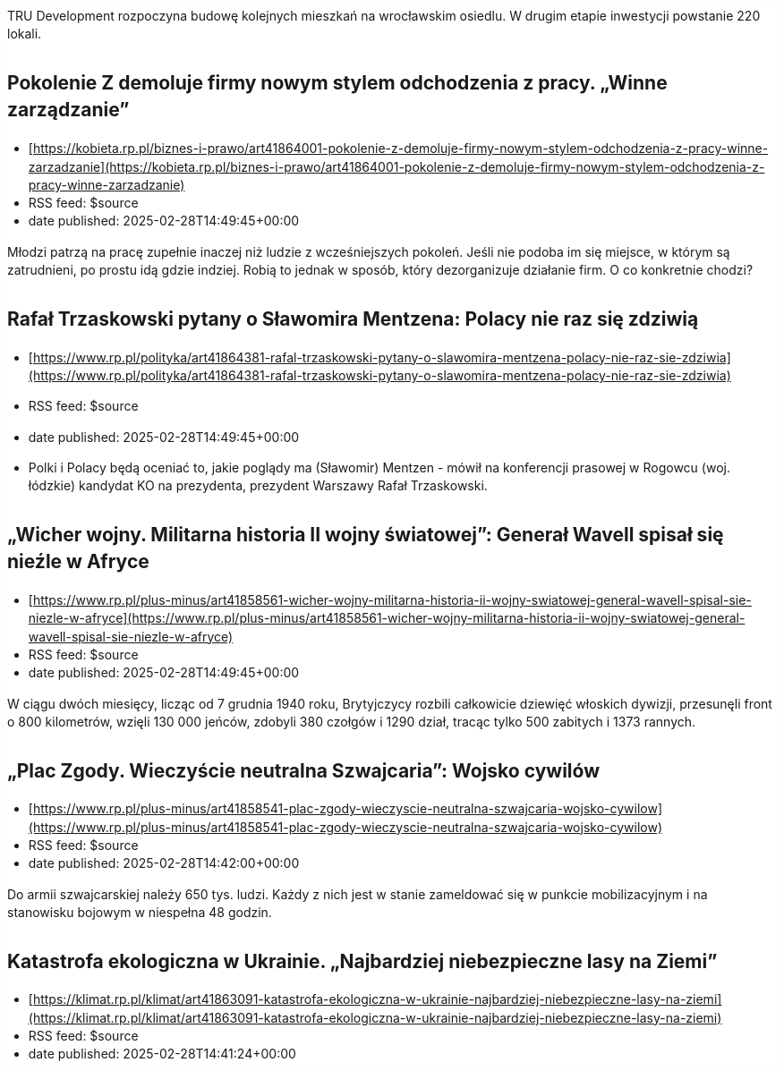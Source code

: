 TRU Development rozpoczyna budowę kolejnych mieszkań na wrocławskim osiedlu. W drugim etapie inwestycji powstanie 220 lokali.

## Pokolenie Z demoluje firmy nowym stylem odchodzenia z pracy. „Winne zarządzanie”
 - [https://kobieta.rp.pl/biznes-i-prawo/art41864001-pokolenie-z-demoluje-firmy-nowym-stylem-odchodzenia-z-pracy-winne-zarzadzanie](https://kobieta.rp.pl/biznes-i-prawo/art41864001-pokolenie-z-demoluje-firmy-nowym-stylem-odchodzenia-z-pracy-winne-zarzadzanie)
 - RSS feed: $source
 - date published: 2025-02-28T14:49:45+00:00

Młodzi patrzą na pracę zupełnie inaczej niż ludzie z wcześniejszych pokoleń. Jeśli nie podoba im się miejsce, w którym są zatrudnieni, po prostu idą gdzie indziej. Robią to jednak w sposób, który dezorganizuje działanie firm. O co konkretnie chodzi?

## Rafał Trzaskowski pytany o Sławomira Mentzena: Polacy nie raz się zdziwią
 - [https://www.rp.pl/polityka/art41864381-rafal-trzaskowski-pytany-o-slawomira-mentzena-polacy-nie-raz-sie-zdziwia](https://www.rp.pl/polityka/art41864381-rafal-trzaskowski-pytany-o-slawomira-mentzena-polacy-nie-raz-sie-zdziwia)
 - RSS feed: $source
 - date published: 2025-02-28T14:49:45+00:00

- Polki i Polacy będą oceniać to, jakie poglądy ma (Sławomir) Mentzen - mówił na konferencji prasowej w Rogowcu (woj. łódzkie) kandydat KO na prezydenta, prezydent Warszawy Rafał Trzaskowski.

## „Wicher wojny. Militarna historia II wojny światowej”: Generał Wavell spisał się nieźle w Afryce
 - [https://www.rp.pl/plus-minus/art41858561-wicher-wojny-militarna-historia-ii-wojny-swiatowej-general-wavell-spisal-sie-niezle-w-afryce](https://www.rp.pl/plus-minus/art41858561-wicher-wojny-militarna-historia-ii-wojny-swiatowej-general-wavell-spisal-sie-niezle-w-afryce)
 - RSS feed: $source
 - date published: 2025-02-28T14:49:45+00:00

W ciągu dwóch miesięcy, licząc od 7 grudnia 1940 roku, Brytyjczycy rozbili całkowicie dziewięć włoskich dywizji, przesunęli front o 800 kilometrów, wzięli 130 000 jeńców, zdobyli 380 czołgów i 1290 dział, tracąc tylko 500 zabitych i 1373 rannych.

## „Plac Zgody. Wieczyście neutralna Szwajcaria”: Wojsko cywilów
 - [https://www.rp.pl/plus-minus/art41858541-plac-zgody-wieczyscie-neutralna-szwajcaria-wojsko-cywilow](https://www.rp.pl/plus-minus/art41858541-plac-zgody-wieczyscie-neutralna-szwajcaria-wojsko-cywilow)
 - RSS feed: $source
 - date published: 2025-02-28T14:42:00+00:00

Do armii szwajcarskiej należy 650 tys. ludzi. Każdy z nich jest w stanie zameldować się w punkcie mobilizacyjnym i na stanowisku bojowym w niespełna 48 godzin.

## Katastrofa ekologiczna w Ukrainie. „Najbardziej niebezpieczne lasy na Ziemi”
 - [https://klimat.rp.pl/klimat/art41863091-katastrofa-ekologiczna-w-ukrainie-najbardziej-niebezpieczne-lasy-na-ziemi](https://klimat.rp.pl/klimat/art41863091-katastrofa-ekologiczna-w-ukrainie-najbardziej-niebezpieczne-lasy-na-ziemi)
 - RSS feed: $source
 - date published: 2025-02-28T14:41:24+00:00
